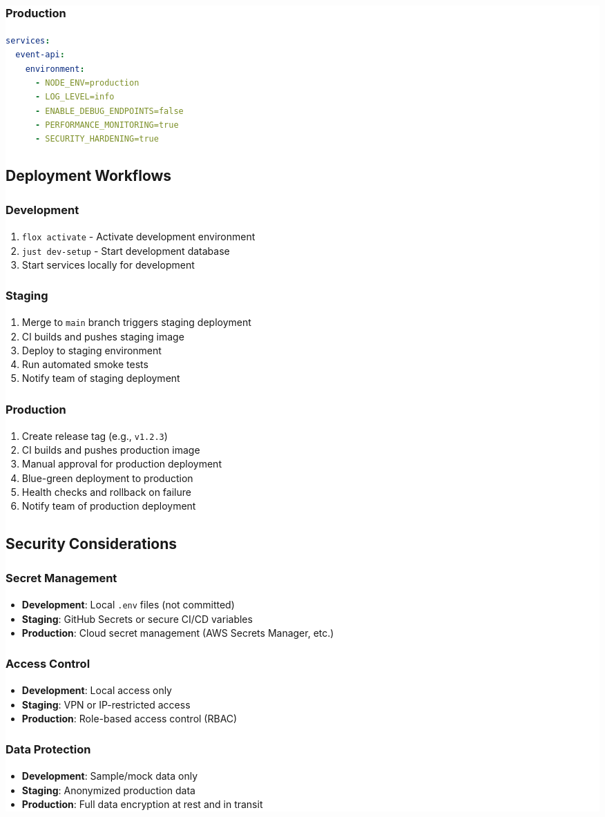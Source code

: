 ### Production
```yaml
services:
  event-api:
    environment:
      - NODE_ENV=production
      - LOG_LEVEL=info
      - ENABLE_DEBUG_ENDPOINTS=false
      - PERFORMANCE_MONITORING=true
      - SECURITY_HARDENING=true
```

## Deployment Workflows

### Development
1. `flox activate` - Activate development environment
2. `just dev-setup` - Start development database
3. Start services locally for development

### Staging
1. Merge to `main` branch triggers staging deployment
2. CI builds and pushes staging image
3. Deploy to staging environment
4. Run automated smoke tests
5. Notify team of staging deployment

### Production
1. Create release tag (e.g., `v1.2.3`)
2. CI builds and pushes production image
3. Manual approval for production deployment
4. Blue-green deployment to production
5. Health checks and rollback on failure
6. Notify team of production deployment

## Security Considerations

### Secret Management
- **Development**: Local `.env` files (not committed)
- **Staging**: GitHub Secrets or secure CI/CD variables
- **Production**: Cloud secret management (AWS Secrets Manager, etc.)

### Access Control
- **Development**: Local access only
- **Staging**: VPN or IP-restricted access
- **Production**: Role-based access control (RBAC)

### Data Protection
- **Development**: Sample/mock data only
- **Staging**: Anonymized production data
- **Production**: Full data encryption at rest and in transit
